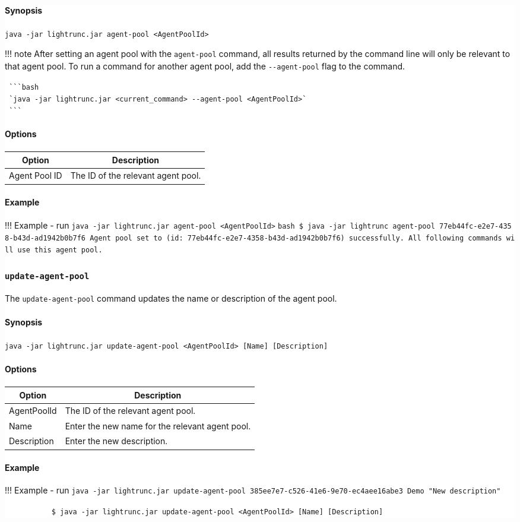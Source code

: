 #### Synopsis

`java -jar lightrunc.jar agent-pool <AgentPoolId>`

!!! note
     After setting an agent pool with the `agent-pool` command, all results returned by the command line will only be relevant to that agent pool. To run a command for another agent pool, add the `--agent-pool` flag to the command.

     ```bash
     `java -jar lightrunc.jar <current_command> --agent-pool <AgentPoolId>`
     ```

#### Options

| Option      | Description                                                  |
| ----------- | ------------------------------------------------------------ |
| Agent Pool ID | The ID of the relevant agent pool. |


#### Example

!!! Example
     - run `java -jar lightrunc.jar agent-pool <AgentPoolId>`
     		```bash
			$ java -jar lightrunc agent-pool 77eb44fc-e2e7-4358-b43d-ad1942b0b7f6
               Agent pool set to (id: 77eb44fc-e2e7-4358-b43d-ad1942b0b7f6) successfully. All following commands will use this agent pool.
			```
### `update-agent-pool`

The  `update-agent-pool`  command updates the name or description of the agent pool.

#### Synopsis

`java -jar lightrunc.jar update-agent-pool <AgentPoolId> [Name] [Description]`

#### Options

| Option | Description |
| -------- | ----------------------------------- |
| AgentPoolId | The ID of the relevant agent pool. |
| Name | Enter the new name for the relevant agent pool. |
| Description | Enter the new description. |

#### Example

!!! Example
     - run `java -jar lightrunc.jar update-agent-pool 385ee7e7-c526-41e6-9e70-ec4aee16abe3 Demo "New description"`
  
               $ java -jar lightrunc.jar update-agent-pool <AgentPoolId> [Name] [Description]
               